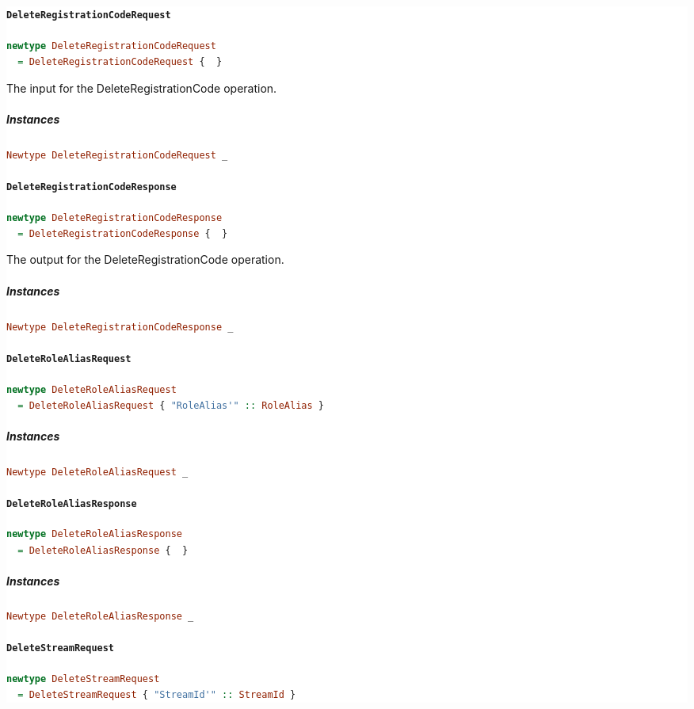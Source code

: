 #### `DeleteRegistrationCodeRequest`

``` purescript
newtype DeleteRegistrationCodeRequest
  = DeleteRegistrationCodeRequest {  }
```

<p>The input for the DeleteRegistrationCode operation.</p>

##### Instances
``` purescript
Newtype DeleteRegistrationCodeRequest _
```

#### `DeleteRegistrationCodeResponse`

``` purescript
newtype DeleteRegistrationCodeResponse
  = DeleteRegistrationCodeResponse {  }
```

<p>The output for the DeleteRegistrationCode operation.</p>

##### Instances
``` purescript
Newtype DeleteRegistrationCodeResponse _
```

#### `DeleteRoleAliasRequest`

``` purescript
newtype DeleteRoleAliasRequest
  = DeleteRoleAliasRequest { "RoleAlias'" :: RoleAlias }
```

##### Instances
``` purescript
Newtype DeleteRoleAliasRequest _
```

#### `DeleteRoleAliasResponse`

``` purescript
newtype DeleteRoleAliasResponse
  = DeleteRoleAliasResponse {  }
```

##### Instances
``` purescript
Newtype DeleteRoleAliasResponse _
```

#### `DeleteStreamRequest`

``` purescript
newtype DeleteStreamRequest
  = DeleteStreamRequest { "StreamId'" :: StreamId }
```
